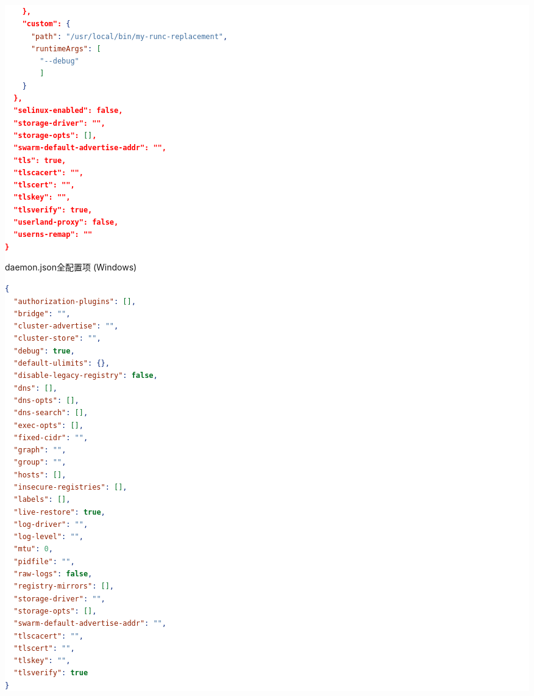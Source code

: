 ```json
    },
    "custom": {
      "path": "/usr/local/bin/my-runc-replacement",
      "runtimeArgs": [
        "--debug"
        ]
    }
  },
  "selinux-enabled": false,
  "storage-driver": "",
  "storage-opts": [],
  "swarm-default-advertise-addr": "",
  "tls": true,
  "tlscacert": "",
  "tlscert": "",
  "tlskey": "",
  "tlsverify": true,
  "userland-proxy": false,
  "userns-remap": ""
}
```

daemon.json全配置项 (Windows)
```json
{
  "authorization-plugins": [],
  "bridge": "",
  "cluster-advertise": "",
  "cluster-store": "",
  "debug": true,
  "default-ulimits": {},
  "disable-legacy-registry": false,
  "dns": [],
  "dns-opts": [],
  "dns-search": [],
  "exec-opts": [],
  "fixed-cidr": "",
  "graph": "",
  "group": "",
  "hosts": [],
  "insecure-registries": [],
  "labels": [],
  "live-restore": true,
  "log-driver": "",
  "log-level": "",
  "mtu": 0,
  "pidfile": "",
  "raw-logs": false,
  "registry-mirrors": [],
  "storage-driver": "",
  "storage-opts": [],
  "swarm-default-advertise-addr": "",
  "tlscacert": "",
  "tlscert": "",
  "tlskey": "",
  "tlsverify": true
}
```
